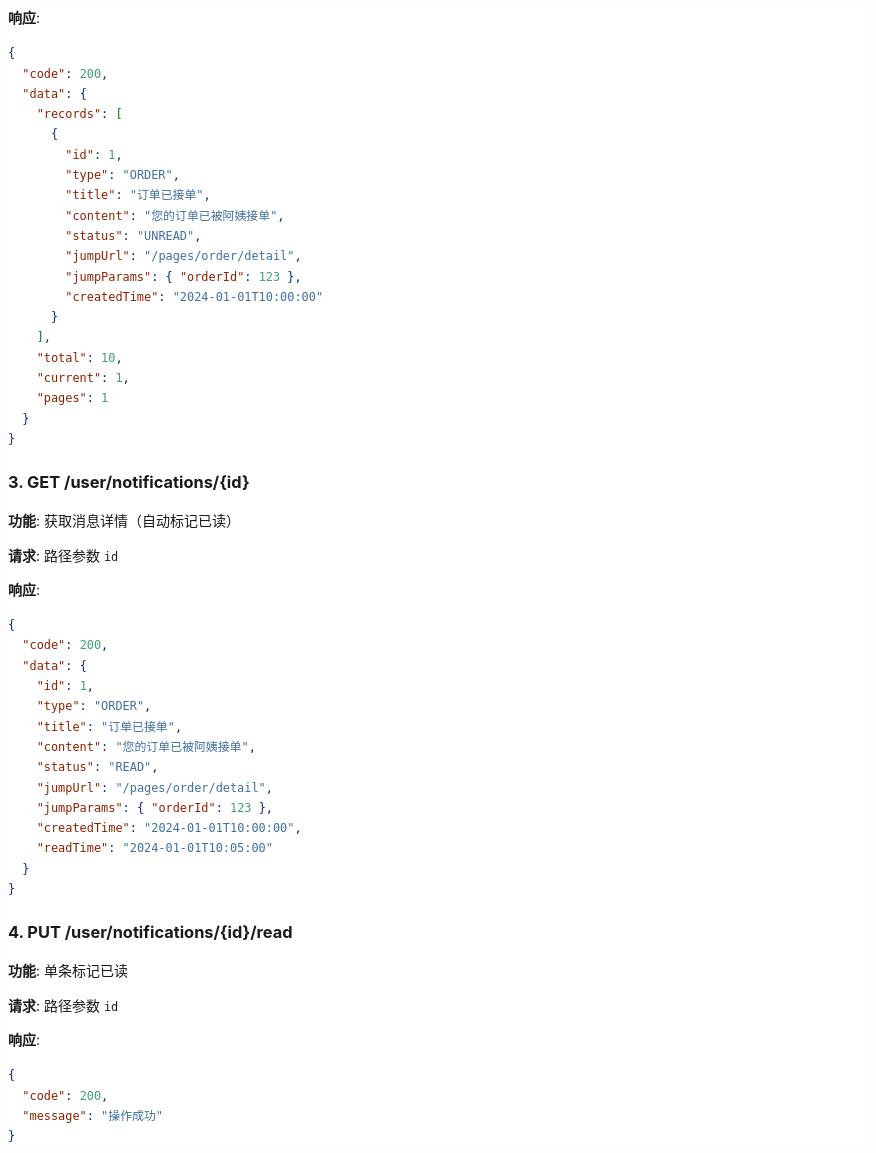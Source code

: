 **响应**:
```json
{
  "code": 200,
  "data": {
    "records": [
      {
        "id": 1,
        "type": "ORDER",
        "title": "订单已接单",
        "content": "您的订单已被阿姨接单",
        "status": "UNREAD",
        "jumpUrl": "/pages/order/detail",
        "jumpParams": { "orderId": 123 },
        "createdTime": "2024-01-01T10:00:00"
      }
    ],
    "total": 10,
    "current": 1,
    "pages": 1
  }
}
```

### 3. GET /user/notifications/{id}
**功能**: 获取消息详情（自动标记已读）

**请求**: 路径参数 `id`

**响应**:
```json
{
  "code": 200,
  "data": {
    "id": 1,
    "type": "ORDER",
    "title": "订单已接单",
    "content": "您的订单已被阿姨接单",
    "status": "READ",
    "jumpUrl": "/pages/order/detail",
    "jumpParams": { "orderId": 123 },
    "createdTime": "2024-01-01T10:00:00",
    "readTime": "2024-01-01T10:05:00"
  }
}
```

### 4. PUT /user/notifications/{id}/read
**功能**: 单条标记已读

**请求**: 路径参数 `id`

**响应**:
```json
{
  "code": 200,
  "message": "操作成功"
}
```
